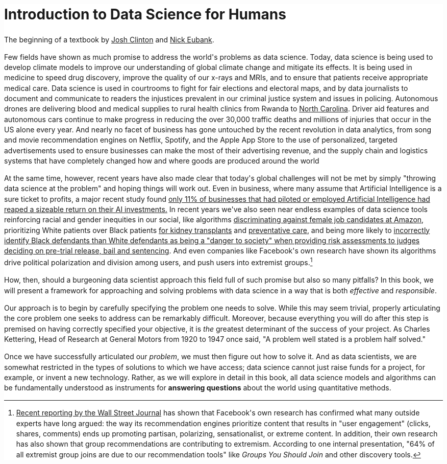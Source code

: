 # Introduction to Data Science for Humans

The beginning of a textbook by [Josh Clinton](https://www.joshclinton.com/) and [Nick Eubank](https://www.nickeubank.com).


Few fields have shown as much promise to address the world's problems as data science. Today, data science is being used to develop climate models to improve our understanding of global climate change and mitigate its effects. It is being used in medicine to speed drug discovery, improve the quality of our x-rays and MRIs, and to ensure that patients receive appropriate medical care. Data science is used in courtrooms to fight for fair elections and electoral maps, and by data journalists to document and communicate to readers the injustices prevalent in our criminal justice system and issues in policing. Autonomous drones are delivering blood and medical supplies to rural health clinics from Rwanda to [North Carolina](https://www.theverge.com/2020/5/27/21270351/zipline-drones-novant-health-medical-center-hospital-supplies-ppe/). Driver aid features and autonomous cars continue to make progress in reducing the over 30,000 traffic deaths and millions of injuries that occur in the US alone every year. And nearly no facet of business has gone untouched by the recent revolution in data analytics, from song and movie recommendation engines on Netflix, Spotify, and the Apple App Store to the use of personalized, targeted advertisements used to ensure businesses can make the most of their advertising revenue, and the supply chain and logistics systems that have completely changed how and where goods are produced around the world

At the same time, however, recent years have also made clear that today's global challenges will not be met by simply "throwing data science at the problem" and hoping things will work out. Even in business, where many assume that Artificial Intelligence is a sure ticket to profits, a major recent study found [only 11% of businesses that had piloted or employed Artificial Intelligence had reaped a sizeable return on their AI investments.](https://www.wired.com/story/companies-rushing-use-ai-few-see-payoff/) In recent years we've also seen near endless examples of data science tools reinforcing racial and gender inequities in our social, like algorithms [discriminating against female job candidates at Amazon](https://www.reuters.com/article/us-amazon-com-jobs-automation-insight/amazon-scraps-secret-ai-recruiting-tool-that-showed-bias-against-women-idUSKCN1MK08G), prioritizing White patients over Black patients [for kidney transplants](https://www.wired.com/story/how-algorithm-blocked-kidney-transplants-black-patients/) and [preventative care](https://www.washingtonpost.com/health/2019/10/24/racial-bias-medical-algorithm-favors-white-patients-over-sicker-black-patients/), and being more likely to [incorrectly identify Black defendants than White defendants as being a "danger to society" when providing risk assessments to judges deciding on pre-trial release, bail and sentencing](https://www.propublica.org/article/machine-bias-risk-assessments-in-criminal-sentencing). And even companies like Facebook's own research have shown its algorithms drive political polarization and division among users, and push users into extremist groups.[^facebook]

[^facebook]: [Recent reporting by the Wall Street Journal](https://www.wsj.com/articles/facebook-knows-it-encourages-division-top-executives-nixed-solutions-11590507499) has shown that Facebook's own research has confirmed what many outside experts have long argued: the way its recommendation engines prioritize content that results in "user engagement" (clicks, shares, comments) ends up promoting partisan, polarizing, sensationalist, or extreme content. In addition, their own research has also shown that group recommendations are contributing to extremism. According to one internal presentation, "64% of all extremist group joins are due to our recommendation tools" like *Groups You Should Join* and other discovery tools.


How, then, should a burgeoning data scientist approach this field full of such promise but also so many pitfalls? In this book, we will present a framework for approaching and solving problems with data science in a way that is both *effective* and *responsible*.

Our approach is to begin by carefully specifying the problem one needs to solve. While this may seem trivial, properly articulating the core problem one seeks to address can be remarkably difficult. Moreover, because everything you will do after this step is premised on having correctly specified your objective, it is *the* greatest determinant of the success of your project. As Charles Kettering, Head of Research at General Motors from 1920 to 1947 once said, "A problem well stated is a problem half solved."

Once we have successfully articulated our *problem*, we must then figure out how to solve it. And as data scientists, we are somewhat restricted in the types of solutions to which we have access; data science cannot just raise funds for a project, for example, or invent a new technology. Rather, as we will explore in detail in this book, all data science models and algorithms can be fundamentally understood as instruments for **answering questions** about the world using quantitative methods.
